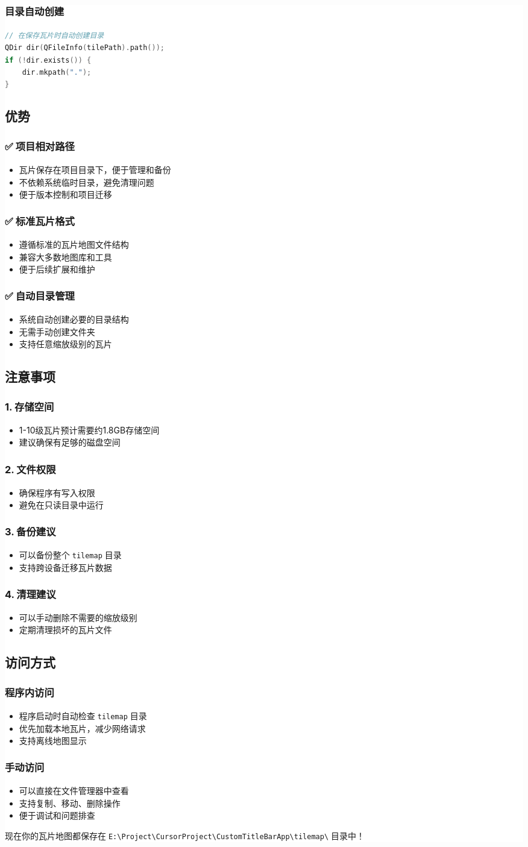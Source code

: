### 目录自动创建
```cpp
// 在保存瓦片时自动创建目录
QDir dir(QFileInfo(tilePath).path());
if (!dir.exists()) {
    dir.mkpath(".");
}
```

## 优势

### ✅ **项目相对路径**
- 瓦片保存在项目目录下，便于管理和备份
- 不依赖系统临时目录，避免清理问题
- 便于版本控制和项目迁移

### ✅ **标准瓦片格式**
- 遵循标准的瓦片地图文件结构
- 兼容大多数地图库和工具
- 便于后续扩展和维护

### ✅ **自动目录管理**
- 系统自动创建必要的目录结构
- 无需手动创建文件夹
- 支持任意缩放级别的瓦片

## 注意事项

### 1. 存储空间
- 1-10级瓦片预计需要约1.8GB存储空间
- 建议确保有足够的磁盘空间

### 2. 文件权限
- 确保程序有写入权限
- 避免在只读目录中运行

### 3. 备份建议
- 可以备份整个 `tilemap` 目录
- 支持跨设备迁移瓦片数据

### 4. 清理建议
- 可以手动删除不需要的缩放级别
- 定期清理损坏的瓦片文件

## 访问方式

### 程序内访问
- 程序启动时自动检查 `tilemap` 目录
- 优先加载本地瓦片，减少网络请求
- 支持离线地图显示

### 手动访问
- 可以直接在文件管理器中查看
- 支持复制、移动、删除操作
- 便于调试和问题排查

现在你的瓦片地图都保存在 `E:\Project\CursorProject\CustomTitleBarApp\tilemap\` 目录中！

